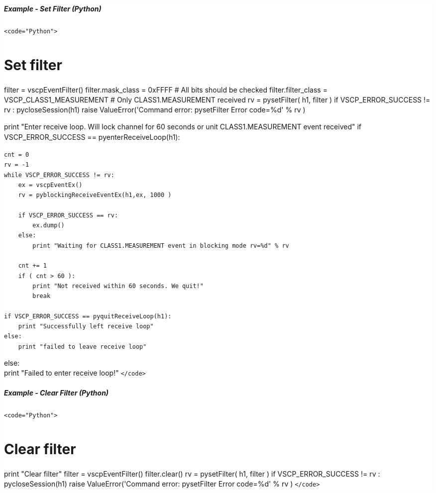 ##### Example - Set Filter (Python)

`<code="Python">`
# Set filter

filter = vscpEventFilter()
filter.mask_class = 0xFFFF                      # All bits should be checked
filter.filter_class = VSCP_CLASS1_MEASUREMENT   # Only CLASS1.MEASUREMENT received
rv = pysetFilter( h1, filter )
if VSCP_ERROR_SUCCESS != rv :
    pycloseSession(h1)
    raise ValueError('Command error: pysetFilter  Error code=%d' % rv )

print "Enter receive loop. Will lock channel for 60 seconds or unit CLASS1.MEASUREMENT event received"
if VSCP_ERROR_SUCCESS == pyenterReceiveLoop(h1):
       
    cnt = 0   
    rv = -1
    while VSCP_ERROR_SUCCESS != rv:
        ex = vscpEventEx()
        rv = pyblockingReceiveEventEx(h1,ex, 1000 )
        
        if VSCP_ERROR_SUCCESS == rv: 
            ex.dump()
        else: 
            print "Waiting for CLASS1.MEASUREMENT event in blocking mode rv=%d" % rv

        cnt += 1
        if ( cnt > 60 ):
            print "Not received within 60 seconds. We quit!"
            break

    if VSCP_ERROR_SUCCESS == pyquitReceiveLoop(h1):
        print "Successfully left receive loop"
    else:
        print "failed to leave receive loop"    

else:    
    print "Failed to enter receive loop!"
`</code>`

##### Example - Clear Filter (Python)

`<code="Python">`
# Clear filter

print "Clear filter"
filter = vscpEventFilter()
filter.clear()
rv = pysetFilter( h1, filter )
if VSCP_ERROR_SUCCESS != rv :
    pycloseSession(h1)
    raise ValueError('Command error: pysetFilter  Error code=%d' % rv )
`</code>`
